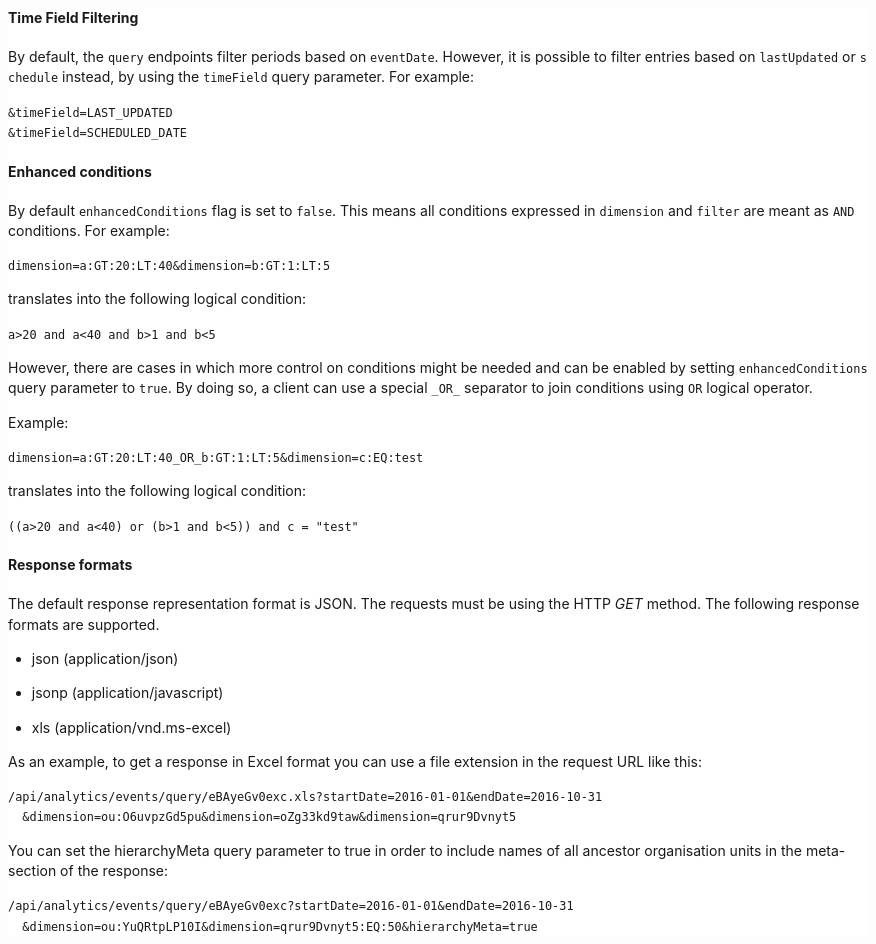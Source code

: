 #### Time Field Filtering

By default, the `query` endpoints filter periods based on `eventDate`.
However, it is possible to filter entries based on `lastUpdated` or `schedule` instead, by using the `timeField` query parameter.
For example:

    &timeField=LAST_UPDATED
    &timeField=SCHEDULED_DATE

#### Enhanced conditions

By default `enhancedConditions` flag is set to `false`. This means all conditions expressed in `dimension` and `filter` are meant as `AND` conditions.
For example:

    dimension=a:GT:20:LT:40&dimension=b:GT:1:LT:5

translates into the following logical condition:

    a>20 and a<40 and b>1 and b<5 

However, there are cases in which more control on conditions might be needed and can be enabled by setting `enhancedConditions` query parameter to `true`.
By doing so, a client can use a special `_OR_` separator to join conditions using `OR` logical operator.

Example:

    dimension=a:GT:20:LT:40_OR_b:GT:1:LT:5&dimension=c:EQ:test

translates into the following logical condition:

    ((a>20 and a<40) or (b>1 and b<5)) and c = "test"

#### Response formats

The default response representation format is JSON. The requests must be
using the HTTP *GET* method. The following response formats are
supported.

  - json (application/json)

  - jsonp (application/javascript)

  - xls (application/vnd.ms-excel)

As an example, to get a response in Excel format you can use a file
extension in the request URL like this:

    /api/analytics/events/query/eBAyeGv0exc.xls?startDate=2016-01-01&endDate=2016-10-31
      &dimension=ou:O6uvpzGd5pu&dimension=oZg33kd9taw&dimension=qrur9Dvnyt5

You can set the hierarchyMeta query parameter to true in order to
include names of all ancestor organisation units in the meta-section of
the response:

    /api/analytics/events/query/eBAyeGv0exc?startDate=2016-01-01&endDate=2016-10-31
      &dimension=ou:YuQRtpLP10I&dimension=qrur9Dvnyt5:EQ:50&hierarchyMeta=true
